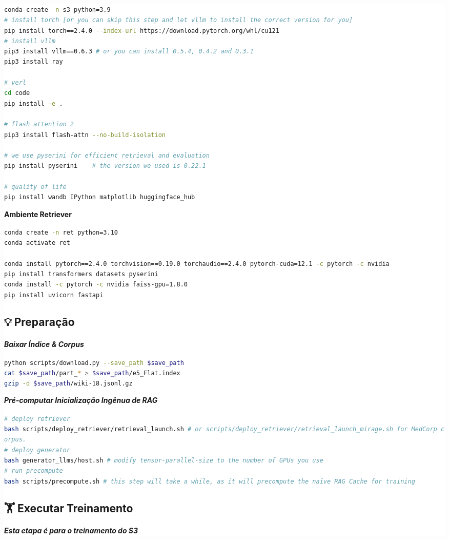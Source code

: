 ```bash
conda create -n s3 python=3.9
# install torch [or you can skip this step and let vllm to install the correct version for you]
pip install torch==2.4.0 --index-url https://download.pytorch.org/whl/cu121
# install vllm
pip3 install vllm==0.6.3 # or you can install 0.5.4, 0.4.2 and 0.3.1
pip3 install ray

# verl
cd code
pip install -e .

# flash attention 2
pip3 install flash-attn --no-build-isolation

# we use pyserini for efficient retrieval and evaluation
pip install pyserini    # the version we used is 0.22.1

# quality of life
pip install wandb IPython matplotlib huggingface_hub
```
**Ambiente Retriever**

```bash
conda create -n ret python=3.10
conda activate ret

conda install pytorch==2.4.0 torchvision==0.19.0 torchaudio==2.4.0 pytorch-cuda=12.1 -c pytorch -c nvidia
pip install transformers datasets pyserini
conda install -c pytorch -c nvidia faiss-gpu=1.8.0
pip install uvicorn fastapi
```




## 💡 Preparação
***Baixar Índice & Corpus***

```bash
python scripts/download.py --save_path $save_path
cat $save_path/part_* > $save_path/e5_Flat.index
gzip -d $save_path/wiki-18.jsonl.gz
```
***Pré-computar Inicialização Ingênua de RAG***


```bash
# deploy retriever
bash scripts/deploy_retriever/retrieval_launch.sh # or scripts/deploy_retriever/retrieval_launch_mirage.sh for MedCorp corpus.
# deploy generator
bash generator_llms/host.sh # modify tensor-parallel-size to the number of GPUs you use
# run precompute
bash scripts/precompute.sh # this step will take a while, as it will precompute the naïve RAG Cache for training
```
## 🏋️ Executar Treinamento
***Esta etapa é para o treinamento do S3***
